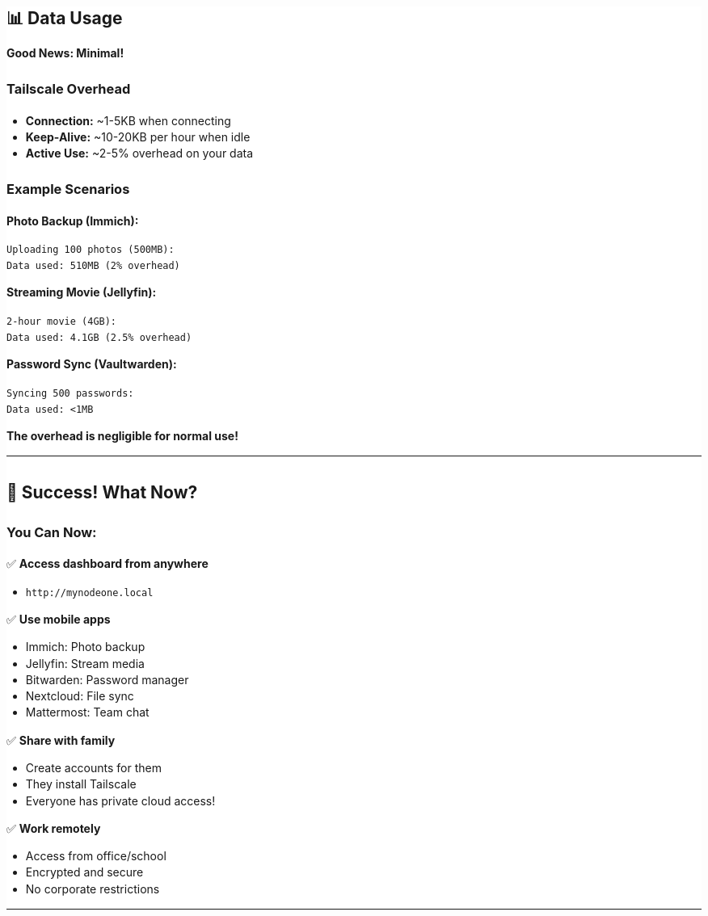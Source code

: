 ## 📊 Data Usage

**Good News: Minimal!**

### Tailscale Overhead
- **Connection:** ~1-5KB when connecting
- **Keep-Alive:** ~10-20KB per hour when idle
- **Active Use:** ~2-5% overhead on your data

### Example Scenarios

**Photo Backup (Immich):**
```
Uploading 100 photos (500MB):
Data used: 510MB (2% overhead)
```

**Streaming Movie (Jellyfin):**
```
2-hour movie (4GB):
Data used: 4.1GB (2.5% overhead)
```

**Password Sync (Vaultwarden):**
```
Syncing 500 passwords:
Data used: <1MB
```

**The overhead is negligible for normal use!**

---

## 🎉 Success! What Now?

### You Can Now:

✅ **Access dashboard from anywhere**
- `http://mynodeone.local`

✅ **Use mobile apps**
- Immich: Photo backup
- Jellyfin: Stream media
- Bitwarden: Password manager
- Nextcloud: File sync
- Mattermost: Team chat

✅ **Share with family**
- Create accounts for them
- They install Tailscale
- Everyone has private cloud access!

✅ **Work remotely**
- Access from office/school
- Encrypted and secure
- No corporate restrictions

---